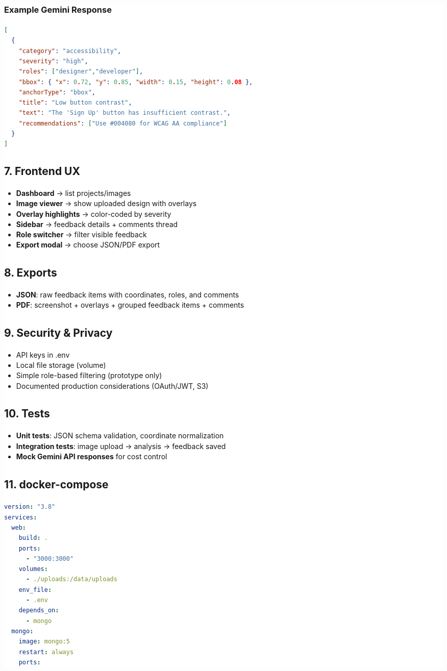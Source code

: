 ### Example Gemini Response
```json
[
  {
    "category": "accessibility",
    "severity": "high",
    "roles": ["designer","developer"],
    "bbox": { "x": 0.72, "y": 0.85, "width": 0.15, "height": 0.08 },
    "anchorType": "bbox",
    "title": "Low button contrast",
    "text": "The 'Sign Up' button has insufficient contrast.",
    "recommendations": ["Use #004080 for WCAG AA compliance"]
  }
]
```

## 7. Frontend UX

- **Dashboard** → list projects/images
- **Image viewer** → show uploaded design with overlays
- **Overlay highlights** → color-coded by severity
- **Sidebar** → feedback details + comments thread
- **Role switcher** → filter visible feedback
- **Export modal** → choose JSON/PDF export

## 8. Exports

- **JSON**: raw feedback items with coordinates, roles, and comments
- **PDF**: screenshot + overlays + grouped feedback items + comments

## 9. Security & Privacy

- API keys in .env
- Local file storage (volume)
- Simple role-based filtering (prototype only)
- Documented production considerations (OAuth/JWT, S3)

## 10. Tests

- **Unit tests**: JSON schema validation, coordinate normalization
- **Integration tests**: image upload → analysis → feedback saved
- **Mock Gemini API responses** for cost control

## 11. docker-compose

```yaml
version: "3.8"
services:
  web:
    build: .
    ports:
      - "3000:3000"
    volumes:
      - ./uploads:/data/uploads
    env_file:
      - .env
    depends_on:
      - mongo
  mongo:
    image: mongo:5
    restart: always
    ports:
```